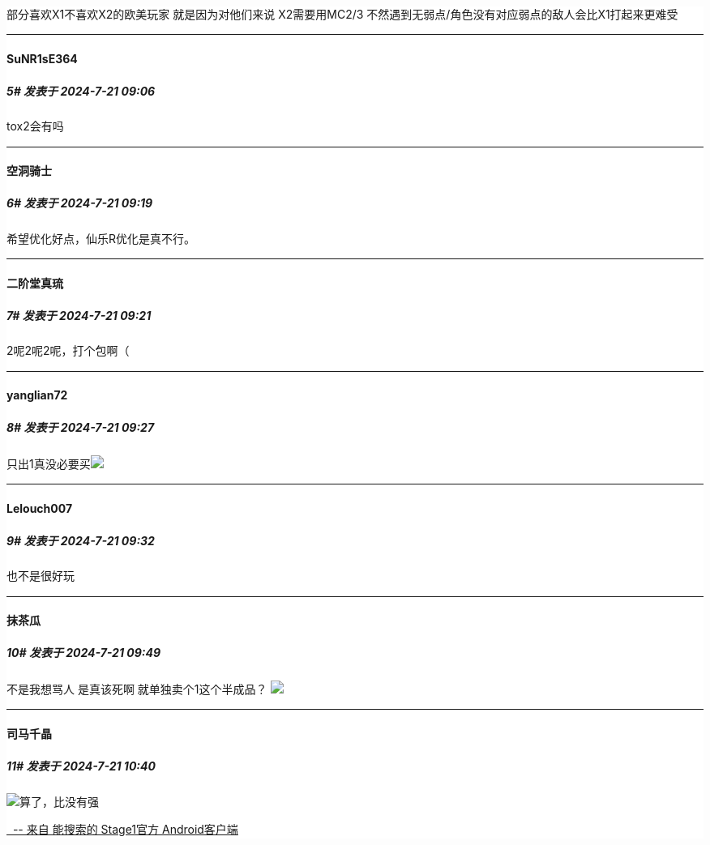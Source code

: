 部分喜欢X1不喜欢X2的欧美玩家 就是因为对他们来说 X2需要用MC2/3 不然遇到无弱点/角色没有对应弱点的敌人会比X1打起来更难受

*****

####  SuNR1sE364  
##### 5#       发表于 2024-7-21 09:06

tox2会有吗

*****

####  空洞骑士  
##### 6#       发表于 2024-7-21 09:19

希望优化好点，仙乐R优化是真不行。

*****

####  二阶堂真琉  
##### 7#       发表于 2024-7-21 09:21

2呢2呢2呢，打个包啊（

*****

####  yanglian72  
##### 8#       发表于 2024-7-21 09:27

只出1真没必要买<img src="https://static.saraba1st.com/image/smiley/face2017/013.png" referrerpolicy="no-referrer">

*****

####  Lelouch007  
##### 9#       发表于 2024-7-21 09:32

也不是很好玩

*****

####  抹茶瓜  
##### 10#       发表于 2024-7-21 09:49

不是我想骂人 是真该死啊 就单独卖个1这个半成品？ <img src="https://static.saraba1st.com/image/smiley/face2017/002.png" referrerpolicy="no-referrer">

*****

####  司马千晶  
##### 11#       发表于 2024-7-21 10:40

<img src="https://static.saraba1st.com/image/smiley/face2017/037.png" referrerpolicy="no-referrer">算了，比没有强

[  -- 来自 能搜索的 Stage1官方 Android客户端](https://www.coolapk.com/apk/140634)
